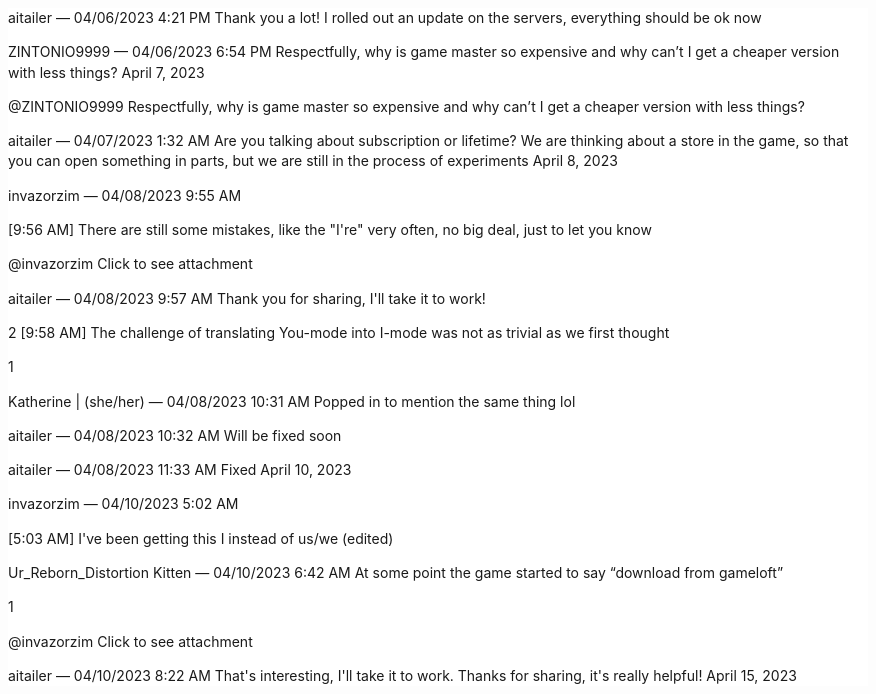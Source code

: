 aitailer — 04/06/2023 4:21 PM
Thank you a lot! I rolled out an update on the servers, everything should be ok now

ZINTONIO9999 — 04/06/2023 6:54 PM
Respectfully, why is game master so expensive and why can’t I get a cheaper version with less things?
April 7, 2023

@ZINTONIO9999
Respectfully, why is game master so expensive and why can’t I get a cheaper version with less things?

aitailer — 04/07/2023 1:32 AM
Are you talking about subscription or lifetime? We are thinking about a store in the game, so that you can open something in parts, but we are still in the process of experiments
April 8, 2023

invazorzim — 04/08/2023 9:55 AM

[9:56 AM]
There are still some mistakes, like the "I're" very often, no big deal, just to let you know

@invazorzim
Click to see attachment

aitailer — 04/08/2023 9:57 AM
Thank you for sharing, I'll take it to work!

2
[9:58 AM]
The challenge of translating You-mode into I-mode was not as trivial as we first thought

1

Katherine | (she/her) — 04/08/2023 10:31 AM
Popped in to mention the same thing lol


aitailer — 04/08/2023 10:32 AM
Will be fixed soon 

aitailer — 04/08/2023 11:33 AM
Fixed
April 10, 2023

invazorzim — 04/10/2023 5:02 AM

[5:03 AM]
I've been getting this I instead of us/we (edited)

Ur_Reborn_Distortion Kitten — 04/10/2023 6:42 AM
At some point the game started to say “download from gameloft”

1

@invazorzim
Click to see attachment

aitailer — 04/10/2023 8:22 AM
That's interesting, I'll take it to work. Thanks for sharing, it's really helpful!
April 15, 2023
